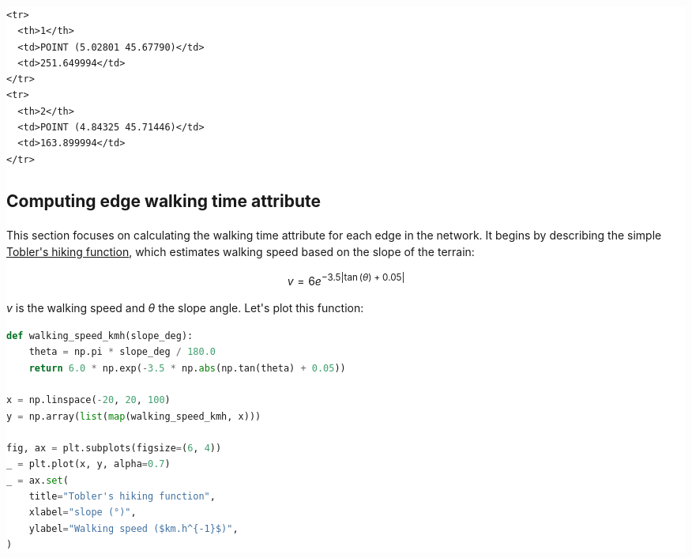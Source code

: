     <tr>
      <th>1</th>
      <td>POINT (5.02801 45.67790)</td>
      <td>251.649994</td>
    </tr>
    <tr>
      <th>2</th>
      <td>POINT (4.84325 45.71446)</td>
      <td>163.899994</td>
    </tr>
  </tbody>
</table>
</div>



## Computing edge walking time attribute

This section focuses on calculating the walking time attribute for each edge in the network. It begins by describing the simple [Tobler's hiking function](https://en.wikipedia.org/wiki/Tobler%27s_hiking_function), which estimates walking speed based on the slope of the terrain:

$$v = 6 e^{-3.5 \left| \tan(\theta) + 0.05 \right|}$$

$v$ is the walking speed and $\theta$ the slope angle. Let's plot this function:


```python
def walking_speed_kmh(slope_deg):
    theta = np.pi * slope_deg / 180.0
    return 6.0 * np.exp(-3.5 * np.abs(np.tan(theta) + 0.05))

x = np.linspace(-20, 20, 100)
y = np.array(list(map(walking_speed_kmh, x)))

fig, ax = plt.subplots(figsize=(6, 4))
_ = plt.plot(x, y, alpha=0.7)
_ = ax.set(
    title="Tobler's hiking function",
    xlabel="slope (°)",
    ylabel="Walking speed ($km.h^{-1}$)",
)
```

<p align="center">